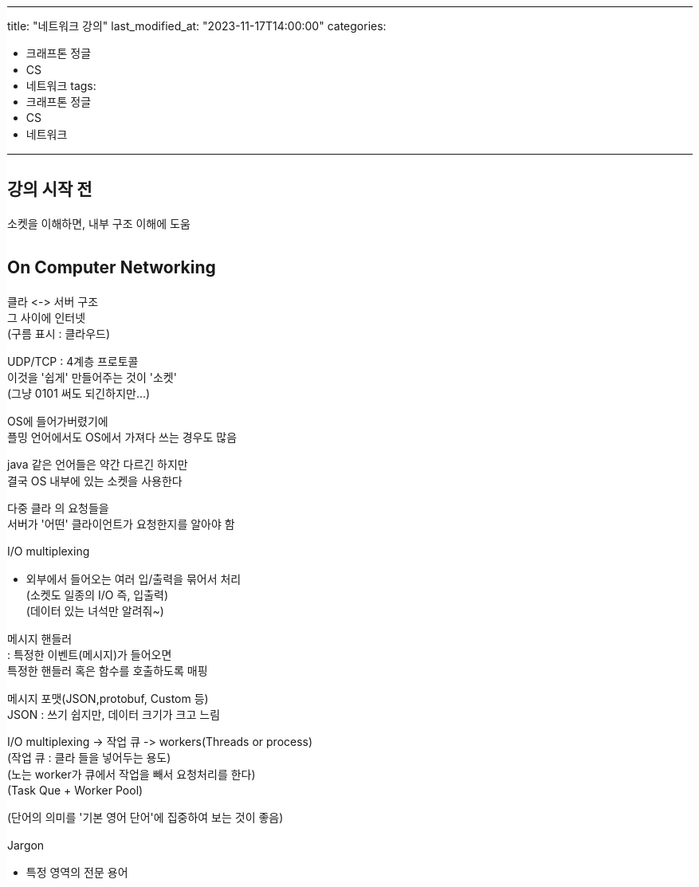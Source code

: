  ---
title: "네트워크 강의"
last_modified_at: "2023-11-17T14:00:00"
categories:
  - 크래프톤 정글
  - CS
  - 네트워크
tags:
  - 크래프톤 정글
  - CS
  - 네트워크
---

## 강의 시작 전
 소켓을 이해하면, 내부 구조 이해에 도움<br>

## On Computer Networking
 클라 <-> 서버 구조 <br>
 그 사이에 인터넷<br>
 (구름 표시 : 클라우드)<br>
 
 UDP/TCP : 4계층 프로토콜<br>
 이것을 '쉽게' 만들어주는 것이 '소켓'<br>
 (그냥 0101 써도 되긴하지만...)<br>
 
 OS에 들어가버렸기에<br>
 플밍 언어에서도 OS에서 가져다 쓰는 경우도 많음<br>

 java 같은 언어들은 약간 다르긴 하지만<br>
 결국 OS 내부에 있는 소켓을 사용한다<br>

 다중 클라 의 요청들을<br>
 서버가 '어떤' 클라이언트가 요청한지를 알아야 함<br>

 I/O multiplexing<br>
 - 외부에서 들어오는 여러 입/출력을 묶어서 처리<br>
 (소켓도 일종의 I/O 즉, 입출력)<br>
 (데이터 있는 녀석만 알려줘~)<br>

 메시지 핸들러<br>
 : 특정한 이벤트(메시지)가 들어오면<br>
   특정한 핸들러 혹은 함수를 호출하도록 매핑<br>

 메시지 포맷(JSON,protobuf, Custom 등)<br>
 JSON : 쓰기 쉽지만, 데이터 크기가 크고 느림<br>
 
 I/O multiplexing -> 작업 큐 -> workers(Threads or process)<br>
 (작업 큐 : 클라 들을 넣어두는 용도)<br>
 (노는 worker가 큐에서 작업을 빼서 요청처리를 한다)<br>
 (Task Que + Worker Pool)<br>

 (단어의 의미를 '기본 영어 단어'에 집중하여 보는 것이 좋음)<br>

 Jargon<br>
 - 특정 영역의 전문 용어<br>
